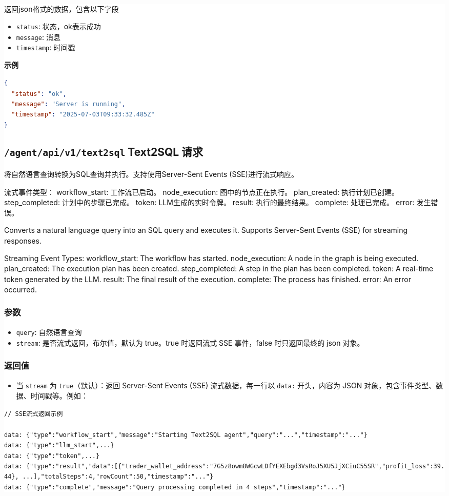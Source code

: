 返回json格式的数据，包含以下字段
- `status`: 状态，ok表示成功
- `message`: 消息
- `timestamp`: 时间戳

**示例**

```json
{
  "status": "ok",
  "message": "Server is running",
  "timestamp": "2025-07-03T09:33:32.485Z"
}
```

## `/agent/api/v1/text2sql` Text2SQL 请求

将自然语言查询转换为SQL查询并执行。支持使用Server-Sent Events (SSE)进行流式响应。

流式事件类型：
workflow_start: 工作流已启动。
node_execution: 图中的节点正在执行。
plan_created: 执行计划已创建。
step_completed: 计划中的步骤已完成。
token: LLM生成的实时令牌。
result: 执行的最终结果。
complete: 处理已完成。
error: 发生错误。

Converts a natural language query into an SQL query and executes it. Supports Server-Sent Events (SSE) for streaming responses.

Streaming Event Types:
workflow_start: The workflow has started.
node_execution: A node in the graph is being executed.
plan_created: The execution plan has been created.
step_completed: A step in the plan has been completed.
token: A real-time token generated by the LLM.
result: The final result of the execution.
complete: The process has finished.
error: An error occurred.

### 参数

- `query`: 自然语言查询
- `stream`: 是否流式返回，布尔值，默认为 true。true 时返回流式 SSE 事件，false 时只返回最终的 json 对象。

### 返回值

- 当 `stream` 为 `true`（默认）：返回 Server-Sent Events (SSE) 流式数据，每一行以 `data:` 开头，内容为 JSON 对象，包含事件类型、数据、时间戳等。例如：

```text
// SSE流式返回示例

data: {"type":"workflow_start","message":"Starting Text2SQL agent","query":"...","timestamp":"..."}
data: {"type":"llm_start",...}
data: {"type":"token",...}
data: {"type":"result","data":[{"trader_wallet_address":"7G5z8owm8WGcwLDfYEXEbgd3VsRoJ5XU5JjXCiuC55SR","profit_loss":39.44}, ...],"totalSteps":4,"rowCount":50,"timestamp":"..."}
data: {"type":"complete","message":"Query processing completed in 4 steps","timestamp":"..."}
```

